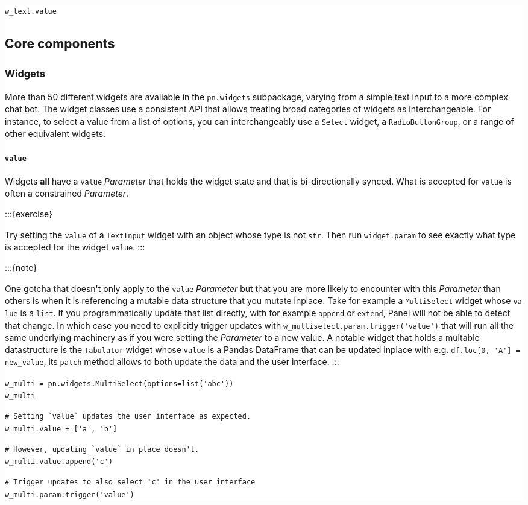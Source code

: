 ```{pyodide}
w_text.value
```

## Core components

### Widgets

More than 50 different widgets are available in the `pn.widgets` subpackage, varying from a simple text input to a more complex chat bot. The widget classes use a consistent API that allows treating broad categories of widgets as interchangeable. For instance, to select a value from a list of options, you can interchangeably use a `Select` widget, a `RadioButtonGroup`, or a range of other equivalent widgets.

#### `value`

Widgets **all** have a `value` *Parameter* that holds the widget state and that is bi-directionally synced. What is accepted for `value` is often a constrained *Parameter*.

:::{exercise}

Try setting the `value` of a `TextInput` widget with an object whose type is not `str`. Then run `widget.param` to see exactly what type is accepted for the widget `value`.
:::

:::{note}

One gotcha that doesn't only apply to the `value` *Parameter* but that you are more likely to encounter with this *Parameter* than others is when it is referencing a mutable data structure that you mutate inplace. Take for example a `MultiSelect` widget whose `value` is a `list`. If you programmatically update that list directly, with for example `append` or `extend`, Panel will not be able to detect that change. In which case you need to explicitly trigger updates with `w_multiselect.param.trigger('value')` that will run all the same underlying machinery as if you were setting the *Parameter* to a new value. A notable widget that holds a multable datastructure is the `Tabulator` widget whose `value` is a Pandas DataFrame that can be updated inplace with e.g. `df.loc[0, 'A'] = new_value`, its `patch` method allows to both update the data and the user interface.
:::

```{pyodide}
w_multi = pn.widgets.MultiSelect(options=list('abc'))
w_multi
```

```{pyodide}
# Setting `value` updates the user interface as expected.
w_multi.value = ['a', 'b']
```

```{pyodide}
# However, updating `value` in place doesn't.
w_multi.value.append('c')
```

```{pyodide}
# Trigger updates to also select 'c' in the user interface
w_multi.param.trigger('value')
```

